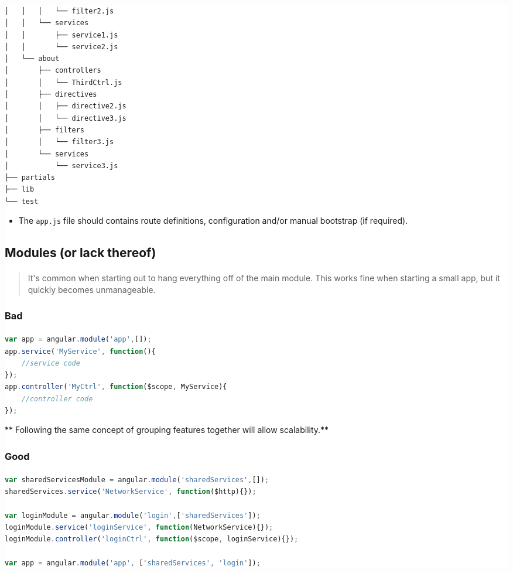 ```
│   │   │   └── filter2.js
│   │   └── services
│   │       ├── service1.js
│   │       └── service2.js
│   └── about
│       ├── controllers
│       │   └── ThirdCtrl.js
│       ├── directives
│       │   ├── directive2.js
│       │   └── directive3.js
│       ├── filters
│       │   └── filter3.js
│       └── services
│           └── service3.js
├── partials
├── lib
└── test
```

* The `app.js` file should contains route definitions, configuration and/or manual bootstrap (if required).

## Modules (or lack thereof)

> It's common when starting out to hang everything off of the main module. This works fine when starting a small app, but it quickly becomes unmanageable.

### Bad

```javascript
var app = angular.module('app',[]);
app.service('MyService', function(){
    //service code
});
app.controller('MyCtrl', function($scope, MyService){
    //controller code
});
```

** Following the same concept of grouping features together will allow scalability.**

### Good

```javascript
var sharedServicesModule = angular.module('sharedServices',[]);
sharedServices.service('NetworkService', function($http){});

var loginModule = angular.module('login',['sharedServices']);
loginModule.service('loginService', function(NetworkService){});
loginModule.controller('loginCtrl', function($scope, loginService){});

var app = angular.module('app', ['sharedServices', 'login']);
```
